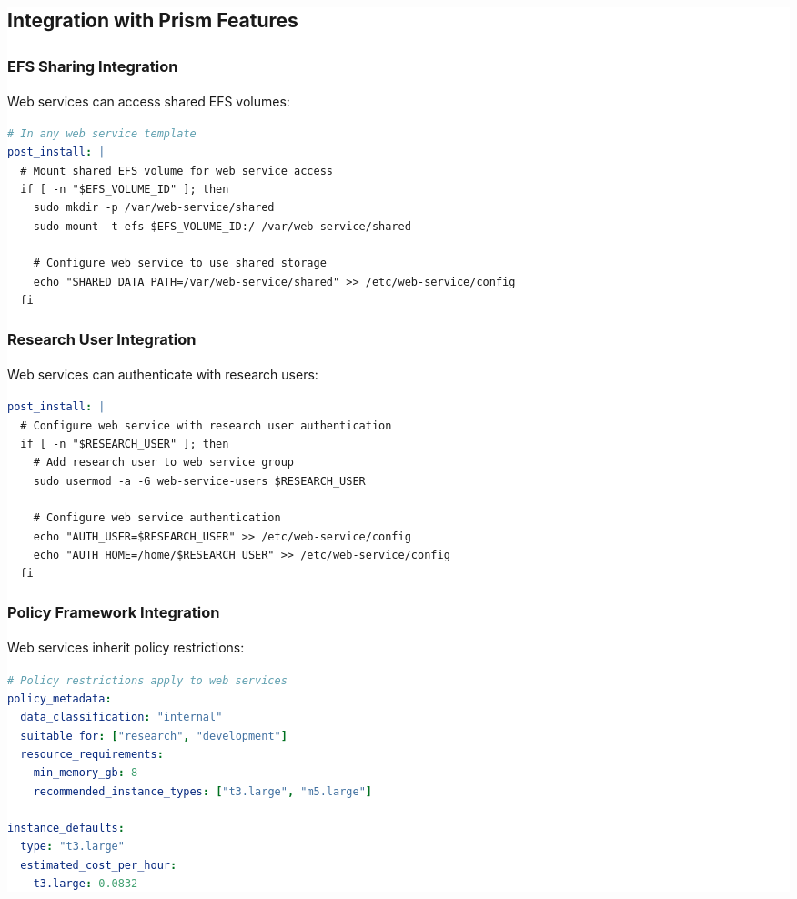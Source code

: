 ## Integration with Prism Features

### **EFS Sharing Integration**

Web services can access shared EFS volumes:

```yaml
# In any web service template
post_install: |
  # Mount shared EFS volume for web service access
  if [ -n "$EFS_VOLUME_ID" ]; then
    sudo mkdir -p /var/web-service/shared
    sudo mount -t efs $EFS_VOLUME_ID:/ /var/web-service/shared
    
    # Configure web service to use shared storage
    echo "SHARED_DATA_PATH=/var/web-service/shared" >> /etc/web-service/config
  fi
```

### **Research User Integration**

Web services can authenticate with research users:

```yaml
post_install: |
  # Configure web service with research user authentication
  if [ -n "$RESEARCH_USER" ]; then
    # Add research user to web service group
    sudo usermod -a -G web-service-users $RESEARCH_USER
    
    # Configure web service authentication
    echo "AUTH_USER=$RESEARCH_USER" >> /etc/web-service/config
    echo "AUTH_HOME=/home/$RESEARCH_USER" >> /etc/web-service/config
  fi
```

### **Policy Framework Integration**

Web services inherit policy restrictions:

```yaml
# Policy restrictions apply to web services
policy_metadata:
  data_classification: "internal"
  suitable_for: ["research", "development"]
  resource_requirements:
    min_memory_gb: 8
    recommended_instance_types: ["t3.large", "m5.large"]
    
instance_defaults:
  type: "t3.large" 
  estimated_cost_per_hour:
    t3.large: 0.0832
```
